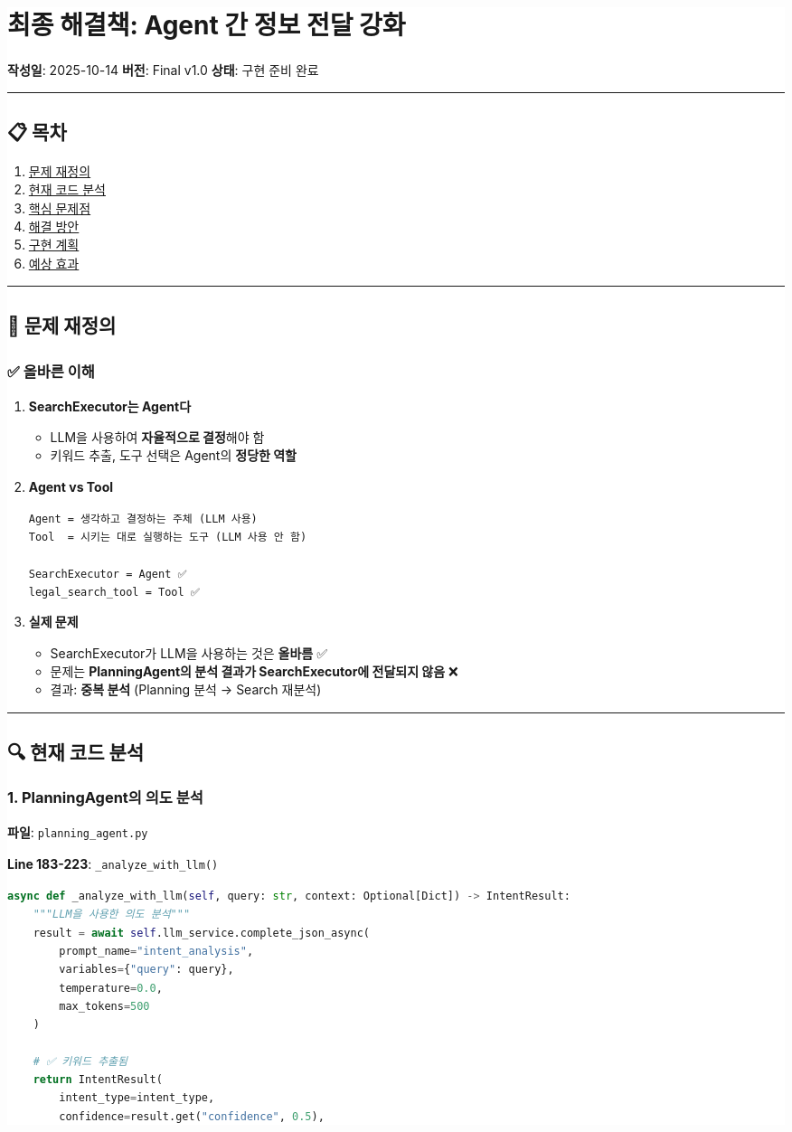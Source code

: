 # 최종 해결책: Agent 간 정보 전달 강화

**작성일**: 2025-10-14
**버전**: Final v1.0
**상태**: 구현 준비 완료

---

## 📋 목차

1. [문제 재정의](#문제-재정의)
2. [현재 코드 분석](#현재-코드-분석)
3. [핵심 문제점](#핵심-문제점)
4. [해결 방안](#해결-방안)
5. [구현 계획](#구현-계획)
6. [예상 효과](#예상-효과)

---

## 🎯 문제 재정의

### ✅ 올바른 이해

1. **SearchExecutor는 Agent다**
   - LLM을 사용하여 **자율적으로 결정**해야 함
   - 키워드 추출, 도구 선택은 Agent의 **정당한 역할**

2. **Agent vs Tool**
   ```
   Agent = 생각하고 결정하는 주체 (LLM 사용)
   Tool  = 시키는 대로 실행하는 도구 (LLM 사용 안 함)

   SearchExecutor = Agent ✅
   legal_search_tool = Tool ✅
   ```

3. **실제 문제**
   - SearchExecutor가 LLM을 사용하는 것은 **올바름** ✅
   - 문제는 **PlanningAgent의 분석 결과가 SearchExecutor에 전달되지 않음** ❌
   - 결과: **중복 분석** (Planning 분석 → Search 재분석)

---

## 🔍 현재 코드 분석

### 1. PlanningAgent의 의도 분석

**파일**: `planning_agent.py`

**Line 183-223**: `_analyze_with_llm()`
```python
async def _analyze_with_llm(self, query: str, context: Optional[Dict]) -> IntentResult:
    """LLM을 사용한 의도 분석"""
    result = await self.llm_service.complete_json_async(
        prompt_name="intent_analysis",
        variables={"query": query},
        temperature=0.0,
        max_tokens=500
    )

    # ✅ 키워드 추출됨
    return IntentResult(
        intent_type=intent_type,
        confidence=result.get("confidence", 0.5),
```